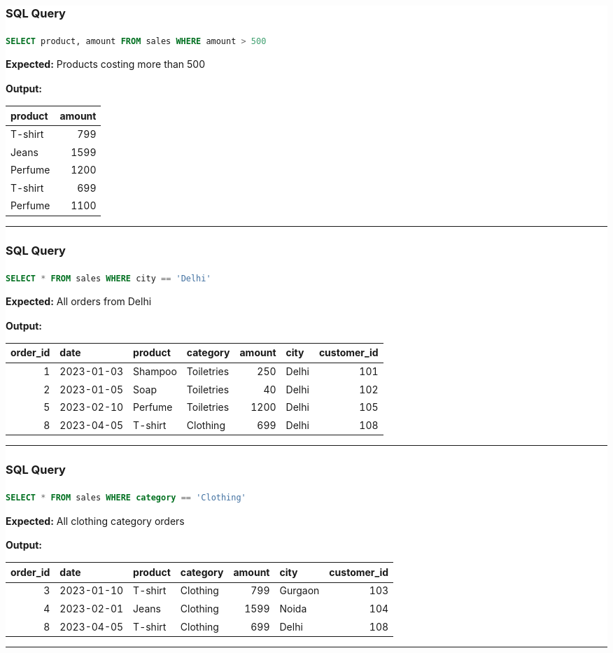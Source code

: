 ### SQL Query
```sql
SELECT product, amount FROM sales WHERE amount > 500
```
**Expected:** Products costing more than 500

**Output:**

| product   |   amount |
|:----------|---------:|
| T-shirt   |      799 |
| Jeans     |     1599 |
| Perfume   |     1200 |
| T-shirt   |      699 |
| Perfume   |     1100 |

---

### SQL Query
```sql
SELECT * FROM sales WHERE city == 'Delhi'
```
**Expected:** All orders from Delhi

**Output:**

|   order_id | date       | product   | category   |   amount | city   |   customer_id |
|-----------:|:-----------|:----------|:-----------|---------:|:-------|--------------:|
|          1 | 2023-01-03 | Shampoo   | Toiletries |      250 | Delhi  |           101 |
|          2 | 2023-01-05 | Soap      | Toiletries |       40 | Delhi  |           102 |
|          5 | 2023-02-10 | Perfume   | Toiletries |     1200 | Delhi  |           105 |
|          8 | 2023-04-05 | T-shirt   | Clothing   |      699 | Delhi  |           108 |

---

### SQL Query
```sql
SELECT * FROM sales WHERE category == 'Clothing'
```
**Expected:** All clothing category orders

**Output:**

|   order_id | date       | product   | category   |   amount | city    |   customer_id |
|-----------:|:-----------|:----------|:-----------|---------:|:--------|--------------:|
|          3 | 2023-01-10 | T-shirt   | Clothing   |      799 | Gurgaon |           103 |
|          4 | 2023-02-01 | Jeans     | Clothing   |     1599 | Noida   |           104 |
|          8 | 2023-04-05 | T-shirt   | Clothing   |      699 | Delhi   |           108 |

---